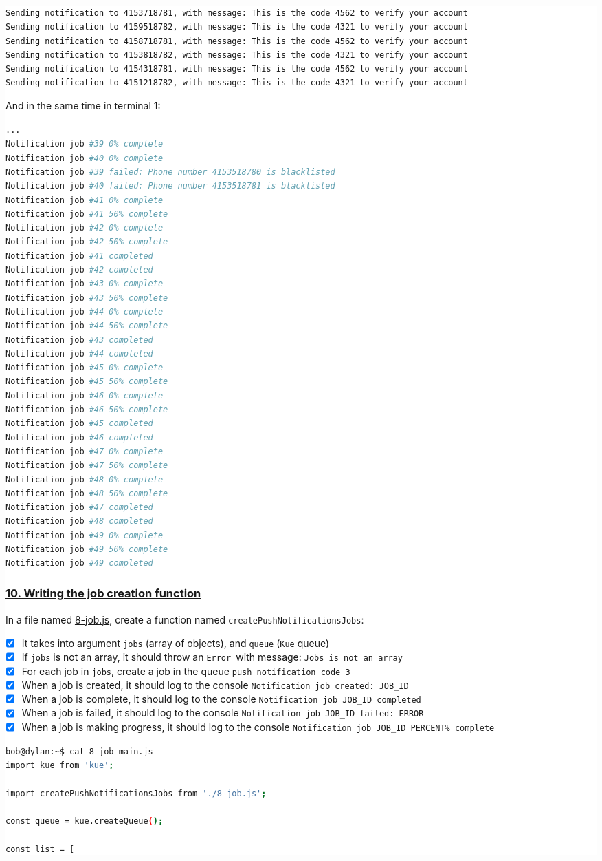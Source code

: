 ```sh
Sending notification to 4153718781, with message: This is the code 4562 to verify your account
Sending notification to 4159518782, with message: This is the code 4321 to verify your account
Sending notification to 4158718781, with message: This is the code 4562 to verify your account
Sending notification to 4153818782, with message: This is the code 4321 to verify your account
Sending notification to 4154318781, with message: This is the code 4562 to verify your account
Sending notification to 4151218782, with message: This is the code 4321 to verify your account
```
And in the same time in terminal 1:
```sh
...
Notification job #39 0% complete
Notification job #40 0% complete
Notification job #39 failed: Phone number 4153518780 is blacklisted
Notification job #40 failed: Phone number 4153518781 is blacklisted
Notification job #41 0% complete
Notification job #41 50% complete
Notification job #42 0% complete
Notification job #42 50% complete
Notification job #41 completed
Notification job #42 completed
Notification job #43 0% complete
Notification job #43 50% complete
Notification job #44 0% complete
Notification job #44 50% complete
Notification job #43 completed
Notification job #44 completed
Notification job #45 0% complete
Notification job #45 50% complete
Notification job #46 0% complete
Notification job #46 50% complete
Notification job #45 completed
Notification job #46 completed
Notification job #47 0% complete
Notification job #47 50% complete
Notification job #48 0% complete
Notification job #48 50% complete
Notification job #47 completed
Notification job #48 completed
Notification job #49 0% complete
Notification job #49 50% complete
Notification job #49 completed
```

### [10. Writing the job creation function](./8-job.js)

In a file named [8-job.js](./8-job.js), create a function named `createPushNotificationsJobs`:

- [x] It takes into argument `jobs` (array of objects), and `queue` (`Kue` queue)
- [x] If `jobs` is not an array, it should throw an `Error `with message: `Jobs is not an array`
- [x] For each job in `jobs`, create a job in the queue `push_notification_code_3`
- [x] When a job is created, it should log to the console `Notification job created: JOB_ID`
- [x] When a job is complete, it should log to the console `Notification job JOB_ID completed`
- [x] When a job is failed, it should log to the console `Notification job JOB_ID failed: ERROR`
- [x] When a job is making progress, it should log to the console `Notification job JOB_ID PERCENT% complete`
```sh
bob@dylan:~$ cat 8-job-main.js 
import kue from 'kue';

import createPushNotificationsJobs from './8-job.js';

const queue = kue.createQueue();

const list = [
```